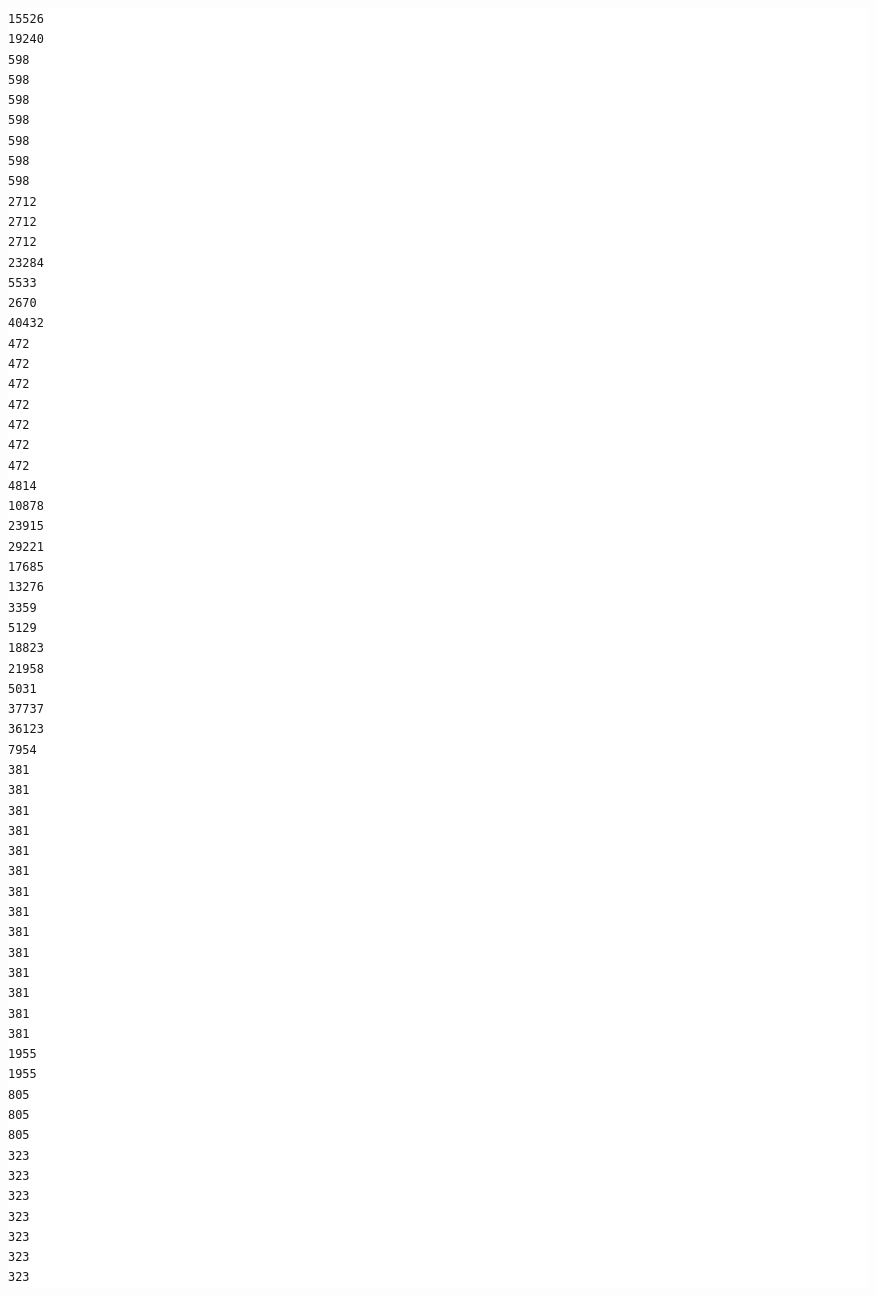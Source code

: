 ```
15526
19240
598
598
598
598
598
598
598
2712
2712
2712
23284
5533
2670
40432
472
472
472
472
472
472
472
4814
10878
23915
29221
17685
13276
3359
5129
18823
21958
5031
37737
36123
7954
381
381
381
381
381
381
381
381
381
381
381
381
381
381
1955
1955
805
805
805
323
323
323
323
323
323
323
```